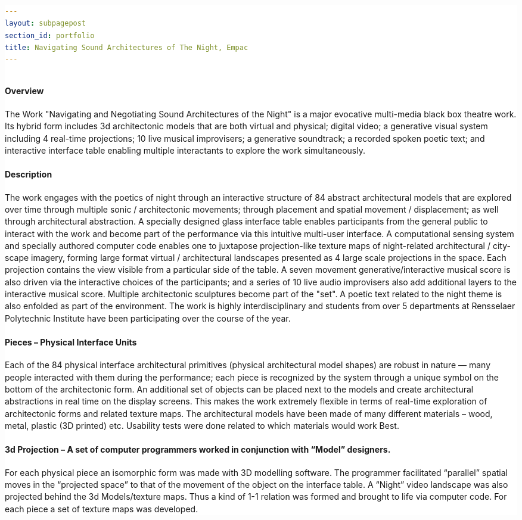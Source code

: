```yaml
---
layout: subpagepost
section_id: portfolio
title: Navigating Sound Architectures of The Night, Empac
---
```

<div class="full">
    <div class="row">
        <div class="large-12 large-centered columns">
            <iframe src="https://player.vimeo.com/video/359288402" scrolling="no" frameborder="no" allow="autoplay" width="640" height="360" frameborder="0" allow="autoplay; fullscreen" allowfullscreen></iframe>
     </div>
    </div>
    <div class="Text_works">
        <h4>Overview</h4>
        <p>
The Work "Navigating and Negotiating Sound Architectures of the Night" is
a major evocative multi-media black box theatre work. Its hybrid form includes 3d
architectonic models that are both virtual and physical; digital video; a generative
visual system including 4 real-time projections; 10 live musical improvisers; a
generative soundtrack; a recorded spoken poetic text; and interactive interface
table enabling multiple interactants to explore the work simultaneously.   </p>
        <h4>Description</h4>
        <p>The work engages with the poetics of night through an interactive structure of 84
            abstract architectural models that are explored over time through multiple sonic /
            architectonic movements; through placement and spatial movement /
            displacement; as well through architectural abstraction. A specially designed
            glass interface table enables participants from the general public to interact with
            the work and become part of the performance via this intuitive multi-user
            interface. A computational sensing system and specially authored computer code
            enables one to juxtapose projection-like texture maps of night-related
            architectural / city-scape imagery, forming large format virtual / architectural
            landscapes presented as 4 large scale projections in the space. Each projection
            contains the view visible from a particular side of the table. A seven movement
            generative/interactive musical score is also driven via the interactive choices of
            the participants; and a series of 10 live audio improvisers also add additional
            layers to the interactive musical score. Multiple architectonic sculptures become
            part of the "set". A poetic text related to the night theme is also enfolded as part
            of the environment. The work is highly interdisciplinary and students from over 5
            departments at Rensselaer Polytechnic Institute have been participating over the
            course of the year.
            </p>
            <h4>Pieces – Physical Interface Units</h4>
            <p>Each of the 84 physical interface architectural primitives (physical architectural
                model shapes) are robust in nature — many people interacted with them during
                the performance; each piece is recognized by the system through a unique
                symbol on the bottom of the architectonic form. An additional set of objects can
                be placed next to the models and create architectural abstractions in real time on
                the display screens. This makes the work extremely flexible in terms of real-time
                exploration of architectonic forms and related texture maps. The architectural
                models have been made of many different materials – wood, metal, plastic (3D
                printed) etc. Usability tests were done related to which materials would work
                Best.
                </p>
            <h4>3d Projection – A set of computer programmers worked in conjunction with
                “Model” designers.</h4>
            <p>For each physical piece an isomorphic form was made with 3D modelling
                software. The programmer facilitated “parallel” spatial moves in the “projected
                space” to that of the movement of the object on the interface table. A “Night”
                video landscape was also projected behind the 3d Models/texture maps. Thus a
                kind of 1-1 relation was formed and brought to life via computer code. For each
                piece a set of texture maps was developed.